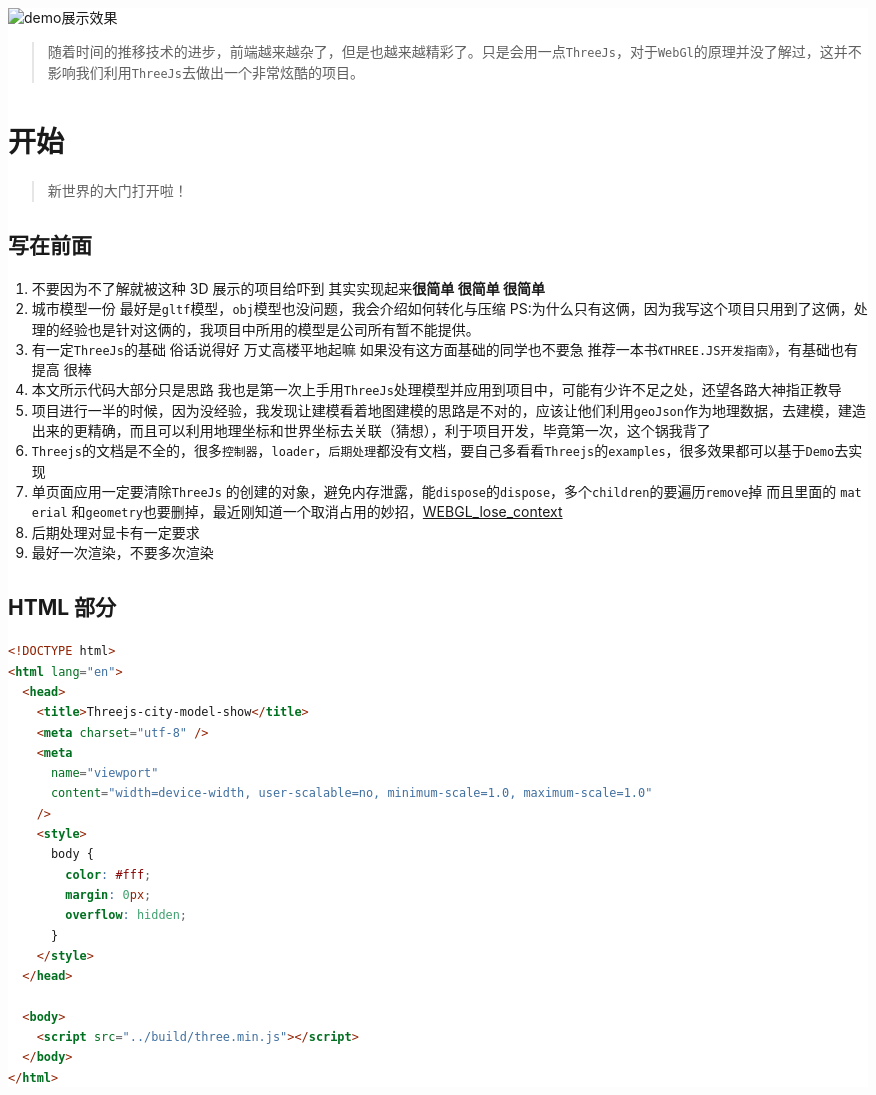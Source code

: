 ![demo展示效果](https://img-blog.csdnimg.cn/20191101180056341.jpg?x-oss-process=image/watermark,type_ZmFuZ3poZW5naGVpdGk,shadow_10,text_aHR0cHM6Ly9ibG9nLmNzZG4ubmV0L3FxXzM3NTQwMDA0,size_16,color_FFFFFF,t_70)

> 随着时间的推移技术的进步，前端越来越杂了，但是也越来越精彩了。只是会用一点`ThreeJs`，对于`WebGl`的原理并没了解过，这并不影响我们利用`ThreeJs`去做出一个非常炫酷的项目。

# 开始

> 新世界的大门打开啦！

## 写在前面

1. 不要因为不了解就被这种 3D 展示的项目给吓到 其实实现起来**很简单 很简单 很简单**
2. 城市模型一份 最好是`gltf`模型，`obj`模型也没问题，我会介绍如何转化与压缩 PS:为什么只有这俩，因为我写这个项目只用到了这俩，处理的经验也是针对这俩的，我项目中所用的模型是公司所有暂不能提供。
3. 有一定`ThreeJs`的基础 俗话说得好 万丈高楼平地起嘛 如果没有这方面基础的同学也不要急 推荐一本书`《THREE.JS开发指南》`，有基础也有提高 很棒
4. 本文所示代码大部分只是思路 我也是第一次上手用`ThreeJs`处理模型并应用到项目中，可能有少许不足之处，还望各路大神指正教导
5. 项目进行一半的时候，因为没经验，我发现让建模看着地图建模的思路是不对的，应该让他们利用`geoJson`作为地理数据，去建模，建造出来的更精确，而且可以利用地理坐标和世界坐标去关联（猜想），利于项目开发，毕竟第一次，这个锅我背了
6. `Threejs`的文档是不全的，很多`控制器`，`loader`，`后期处理`都没有文档，要自己多看看`Threejs`的`examples`，很多效果都可以基于`Demo`去实现
7. 单页面应用一定要清除`ThreeJs` 的创建的对象，避免内存泄露，能`dispose`的`dispose`，多个`children`的要遍历`remove`掉 而且里面的 `material` 和`geometry`也要删掉，最近刚知道一个取消占用的妙招，[WEBGL_lose_context](https://developer.mozilla.org/zh-CN/docs/Web/API/WEBGL_lose_context)
8. 后期处理对显卡有一定要求
9. 最好一次渲染，不要多次渲染

## HTML 部分

```html
<!DOCTYPE html>
<html lang="en">
  <head>
    <title>Threejs-city-model-show</title>
    <meta charset="utf-8" />
    <meta
      name="viewport"
      content="width=device-width, user-scalable=no, minimum-scale=1.0, maximum-scale=1.0"
    />
    <style>
      body {
        color: #fff;
        margin: 0px;
        overflow: hidden;
      }
    </style>
  </head>

  <body>
    <script src="../build/three.min.js"></script>
  </body>
</html>
```
